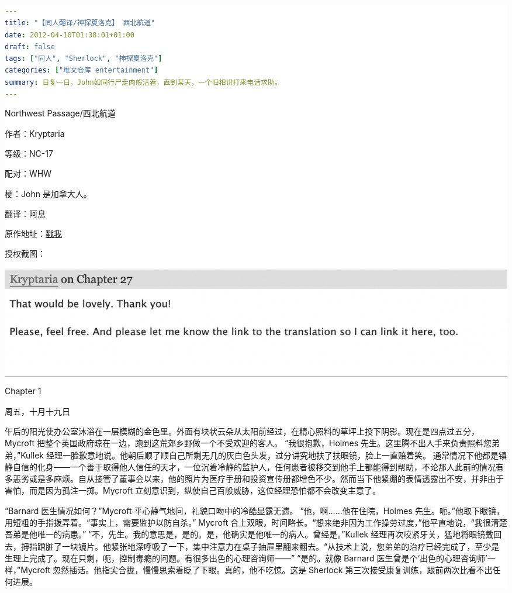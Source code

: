 ```yaml
---
title: "【同人翻译/神探夏洛克】 西北航道"
date: 2012-04-10T01:38:01+01:00
draft: false
tags: ["同人", "Sherlock", "神探夏洛克"]
categories: ["堆文仓库 entertainment"]
summary: 日复一日，John如同行尸走肉般活着，直到某天，一个旧相识打来电话求助。
---
```


Northwest Passage/西北航道

作者：Kryptaria

等级：NC-17

配对：WHW

梗：John 是加拿大人。

翻译：阿息

原作地址：[戳我](https://archiveofourown.org/works/531662/chapters/943040)

授权截图：

![screenshot](https://github.com/LILI848/My-site/blob/master/content/posts/slash/screenshot/northw.png?raw=true)

---

Chapter 1

周五，十月十九日

午后的阳光使办公室沐浴在一层模糊的金色里。外面有块状云朵从太阳前经过，在精心照料的草坪上投下阴影。现在是四点过五分，Mycroft 把整个英国政府晾在一边，跑到这荒郊乡野做一个不受欢迎的客人。
“我很抱歉，Holmes 先生。这里腾不出人手来负责照料您弟弟，”Kullek 经理一脸歉意地说。他朝后顺了顺自己所剩无几的灰白色头发，过分讲究地扶了扶眼镜，脸上一直赔着笑。
通常情况下他都是镇静自信的化身——一个善于取得他人信任的天才，一位沉着冷静的监护人，任何患者被移交到他手上都能得到帮助，不论那人此前的情况有多恶劣或是多麻烦。自从接管了董事会以来，他的照片为医疗手册和投资宣传册都增色不少。然而当下他紧绷的表情透露出不安，并非由于害怕，而是因为孤注一掷。Mycroft 立刻意识到，纵使自己百般威胁，这位经理恐怕都不会改变主意了。

“Barnard 医生情况如何？”Mycroft 平心静气地问，礼貌口吻中的冷酷显露无遗。
“他，啊……他在住院，Holmes 先生。呃。”他取下眼镜，用短粗的手指拨弄着。“事实上，需要监护以防自杀。”
Mycroft 合上双眼，时间略长。“想来绝非因为工作操劳过度，”他平直地说，“我很清楚吾弟是他唯一的病患。”
“不，先生。我的意思是，是的。是，他确实是他唯一的病人。曾经是。”Kullek 经理再次咬紧牙关，猛地将眼镜戴回去，拇指蹭脏了一块镜片。他紧张地深呼吸了一下，集中注意力在桌子抽屉里翻来翻去。“从技术上说，您弟弟的治疗已经完成了，至少是生理上完成了。现在只剩，呃，控制毒瘾的问题。有很多出色的心理咨询师——”
“是的。就像 Barnard 医生曾是个‘出色的心理咨询师’一样，”Mycroft 忽然插话。他指尖合拢，慢慢思索着眨了下眼。真的，他不吃惊。这是 Sherlock 第三次接受康复训练，跟前两次比看不出任何进展。
